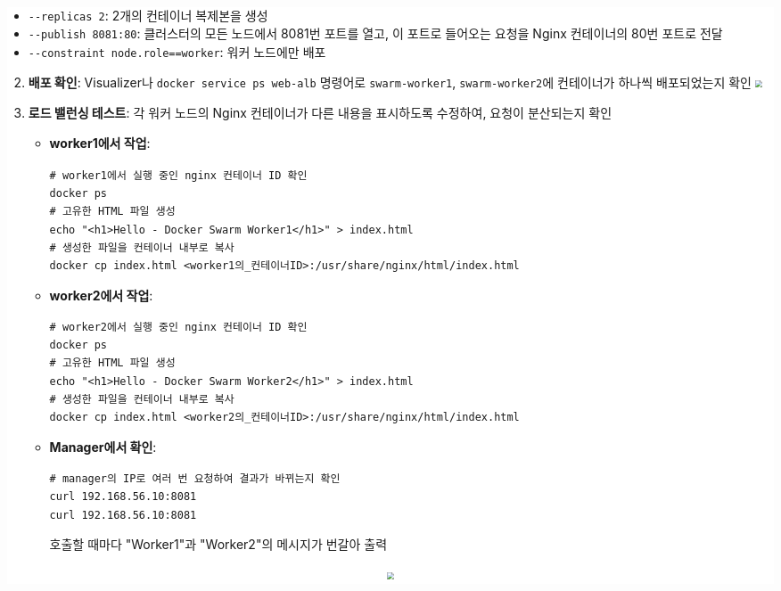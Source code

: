   - `--replicas 2`: 2개의 컨테이너 복제본을 생성
   - `--publish 8081:80`: 클러스터의 모든 노드에서 8081번 포트를 열고, 이 포트로 들어오는 요청을 Nginx 컨테이너의 80번 포트로 전달
   - `--constraint node.role==worker`: 워커 노드에만 배포

2. **배포 확인**: Visualizer나 `docker service ps web-alb` 명령어로 `swarm-worker1`, `swarm-worker2`에 컨테이너가 하나씩 배포되었는지 확인
   <img src="https://image.minnnningnas.duckdns.org/images/239c1fe0-b6e3-4cbe-ab56-80b878932175.webp" style="zoom:50%;">

3. **로드 밸런싱 테스트**: 각 워커 노드의 Nginx 컨테이너가 다른 내용을 표시하도록 수정하여, 요청이 분산되는지 확인

   - **worker1에서 작업**:

     ```
     # worker1에서 실행 중인 nginx 컨테이너 ID 확인
     docker ps
     # 고유한 HTML 파일 생성
     echo "<h1>Hello - Docker Swarm Worker1</h1>" > index.html
     # 생성한 파일을 컨테이너 내부로 복사
     docker cp index.html <worker1의_컨테이너ID>:/usr/share/nginx/html/index.html
     ```

   - **worker2에서 작업**:

     ```
     # worker2에서 실행 중인 nginx 컨테이너 ID 확인
     docker ps
     # 고유한 HTML 파일 생성
     echo "<h1>Hello - Docker Swarm Worker2</h1>" > index.html
     # 생성한 파일을 컨테이너 내부로 복사
     docker cp index.html <worker2의_컨테이너ID>:/usr/share/nginx/html/index.html
     ```

   - **Manager에서 확인**:

     ```
     # manager의 IP로 여러 번 요청하여 결과가 바뀌는지 확인
     curl 192.168.56.10:8081
     curl 192.168.56.10:8081
     ```

     호출할 때마다 "Worker1"과 "Worker2"의 메시지가 번갈아 출력

<center><img src="https://image.minnnningnas.duckdns.org/images/b74543c6-b2b0-4b19-ab52-996479d63da3.webp" style="zoom:50%;"></center>
